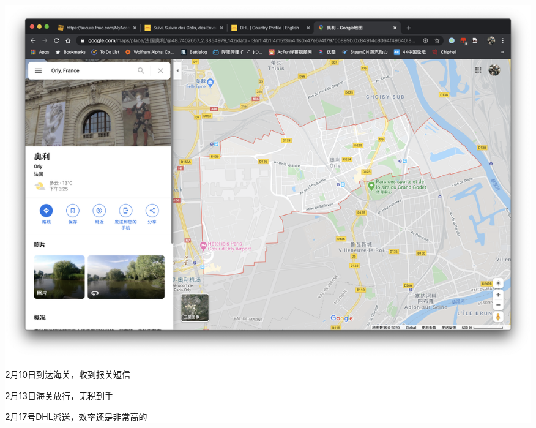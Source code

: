 ![image-20200215222600732](assets/image-20200215222600732.png)

2月10日到达海关，收到报关短信

2月13日海关放行，无税到手

2月17号DHL派送，效率还是非常高的
